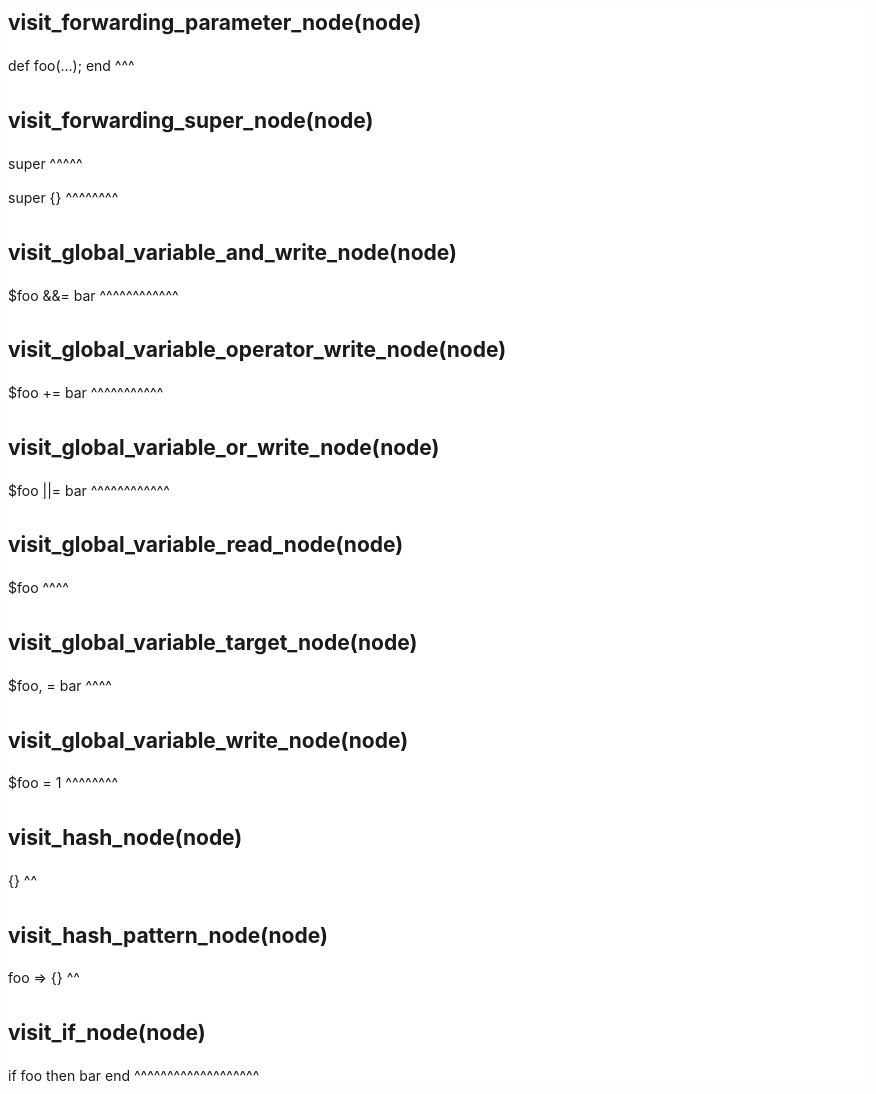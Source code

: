 ## visit_forwarding_parameter_node(node) [](#method-i-visit_forwarding_parameter_node)
def foo(...); end
    ^^^

## visit_forwarding_super_node(node) [](#method-i-visit_forwarding_super_node)
super ^^^^^

super {} ^^^^^^^^

## visit_global_variable_and_write_node(node) [](#method-i-visit_global_variable_and_write_node)
$foo &&= bar ^^^^^^^^^^^^

## visit_global_variable_operator_write_node(node) [](#method-i-visit_global_variable_operator_write_node)
$foo += bar ^^^^^^^^^^^

## visit_global_variable_or_write_node(node) [](#method-i-visit_global_variable_or_write_node)
$foo ||= bar ^^^^^^^^^^^^

## visit_global_variable_read_node(node) [](#method-i-visit_global_variable_read_node)
$foo ^^^^

## visit_global_variable_target_node(node) [](#method-i-visit_global_variable_target_node)
$foo, = bar ^^^^

## visit_global_variable_write_node(node) [](#method-i-visit_global_variable_write_node)
$foo = 1 ^^^^^^^^

## visit_hash_node(node) [](#method-i-visit_hash_node)
{} ^^

## visit_hash_pattern_node(node) [](#method-i-visit_hash_pattern_node)
foo => {}
    ^^

## visit_if_node(node) [](#method-i-visit_if_node)
if foo then bar end ^^^^^^^^^^^^^^^^^^^
